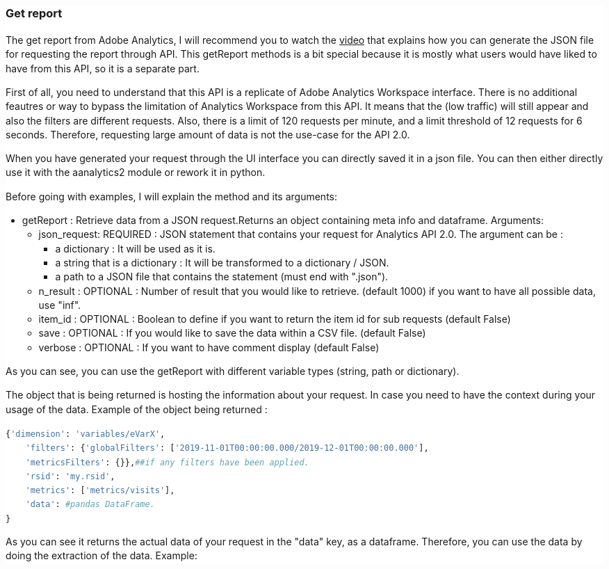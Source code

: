 ### Get report

The get report from Adobe Analytics, I will recommend you to watch the [video](https://youtu.be/j1kI3peSXhY) that explains how you can generate the JSON file for requesting the report through API.
This getReport methods is a bit special because it is mostly what users would have liked to have from this API, so it is a separate part.

First of all, you need to understand that this API is a replicate of Adobe Analytics Workspace interface.
There is no additional feautres or way to bypass the limitation of Analytics Workspace from this API.
It means that the (low traffic) will still appear and also the filters are different requests.
Also, there is a limit of 120 requests per minute, and a limit threshold of 12 requests for 6 seconds.
Therefore, requesting large amount of data is not the use-case for the API 2.0.

When you have generated your request through the UI interface you can directly saved it in a json file.
You can then either directly use it with the aanalytics2 module or rework it in python.

Before going with examples, I will explain the method and its arguments:

* getReport : Retrieve data from a JSON request.Returns an object containing meta info and dataframe.
  Arguments:
  * json_request: REQUIRED : JSON statement that contains your request for Analytics API 2.0.
  The argument can be :
    * a dictionary : It will be used as it is.
    * a string that is a dictionary : It will be transformed to a dictionary / JSON.
    * a path to a JSON file that contains the statement (must end with ".json").
  * n_result : OPTIONAL : Number of result that you would like to retrieve. (default 1000)
    if you want to have all possible data, use "inf".
  * item_id : OPTIONAL : Boolean to define if you want to return the item id for sub requests (default False)
  * save : OPTIONAL : If you would like to save the data within a CSV file. (default False)
  * verbose : OPTIONAL : If you want to have comment display (default False)

As you can see, you can use the getReport with different variable types (string, path or dictionary).

The object that is being returned is hosting the information about your request. In case you need to have the context during your usage of the data.
Example of the object being returned :

```python
{'dimension': 'variables/eVarX',
    'filters': {'globalFilters': ['2019-11-01T00:00:00.000/2019-12-01T00:00:00.000'],
    'metricsFilters': {}},##if any filters have been applied.
    'rsid': 'my.rsid',
    'metrics': ['metrics/visits'],
    'data': #pandas DataFrame.
}
```

As you can see it returns the actual data of your request in the "data" key, as a dataframe.
Therefore, you can use the data by doing the extraction of the data.
Example:
